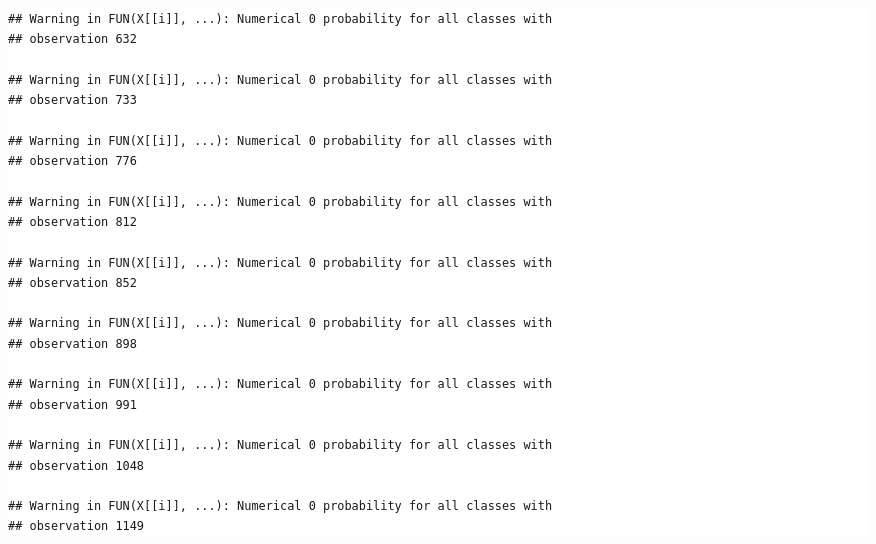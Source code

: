     ## Warning in FUN(X[[i]], ...): Numerical 0 probability for all classes with
    ## observation 632

    ## Warning in FUN(X[[i]], ...): Numerical 0 probability for all classes with
    ## observation 733

    ## Warning in FUN(X[[i]], ...): Numerical 0 probability for all classes with
    ## observation 776

    ## Warning in FUN(X[[i]], ...): Numerical 0 probability for all classes with
    ## observation 812

    ## Warning in FUN(X[[i]], ...): Numerical 0 probability for all classes with
    ## observation 852

    ## Warning in FUN(X[[i]], ...): Numerical 0 probability for all classes with
    ## observation 898

    ## Warning in FUN(X[[i]], ...): Numerical 0 probability for all classes with
    ## observation 991

    ## Warning in FUN(X[[i]], ...): Numerical 0 probability for all classes with
    ## observation 1048

    ## Warning in FUN(X[[i]], ...): Numerical 0 probability for all classes with
    ## observation 1149
